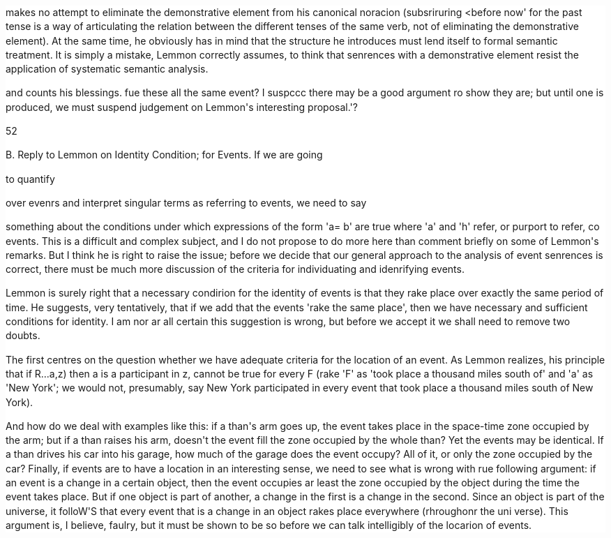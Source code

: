 




makes no attempt to eliminate the demonstrative element from his canonical
noracion (subsriruring <before now' for the past tense is a way of articulating the
relation between the different tenses of the same verb, not of eliminating
the demonstrative element). At the same time, he obviously has in mind that
the structure he introduces must lend itself to formal semantic treatment. It is
simply a mistake, Lemmon correctly assumes, to think that senrences with
a demonstrative element resist the application of systematic semantic analysis.

and counts his blessings. fue these all the same event? I suspccc there may be a
good argument ro show they are; but until one is produced, we must suspend
judgement on Lemmon's interesting proposal.'?

52


B. Reply to Lemmon on Identity Condition; for Events. If we are going

to quantify

over evenrs and interpret singular terms as referring to events, we need to say

something about the conditions under which expressions of the form 'a= b' are
true where 'a' and 'h' refer, or purport to refer, co events. This is a difficult and
complex subject, and I do not propose to do more here than comment briefly on
some of Lemmon's remarks. But I think he is right to raise the issue; before we
decide that our general approach to the analysis of event senrences is correct,
there must be much more discussion of the criteria for individuating and
idenrifying events.

Lemmon is surely right that a necessary condirion for the identity of events is
that they rake place over exactly the same period of time. He suggests, very
tentatively, that if we add that the events 'rake the same place', then we have
necessary and sufficient conditions for identity. I am nor ar all certain this
suggestion is wrong, but before we accept it we shall need to remove two doubts.

The first centres on the question whether we have adequate criteria for the
location of an event. As Lemmon realizes, his principle that if R...a,z) then a is a
participant in z, cannot be true for every F (rake 'F' as 'took place a thousand
miles south of' and 'a' as 'New York'; we would not, presumably, say New York
participated in every event that took place a thousand miles south of New York).

And how do we deal with examples like this: if a than's arm goes up, the event
takes place in the space-time zone occupied by the arm; but if a than raises his
arm, doesn't the event fill the zone occupied by the whole than? Yet the events
may be identical. If a than drives his car into his garage, how much of the garage
does the event occupy? All of it, or only the zone occupied by the car? Finally, if
events are to have a location in an interesting sense, we need to see what is wrong
with rue following argument: if an event is a change in a certain object, then
the event occupies ar least the zone occupied by the object during the time the
event takes place. But if one object is part of another, a change in the first is a
change in the second. Since an object is part of the universe, it folloW'S that every
event that is a change in an object rakes place everywhere (rhroughonr the uni­
verse). This argument is, I believe, faulry, but it must be shown to be so before we
can talk intelligibly of the locarion of events.
